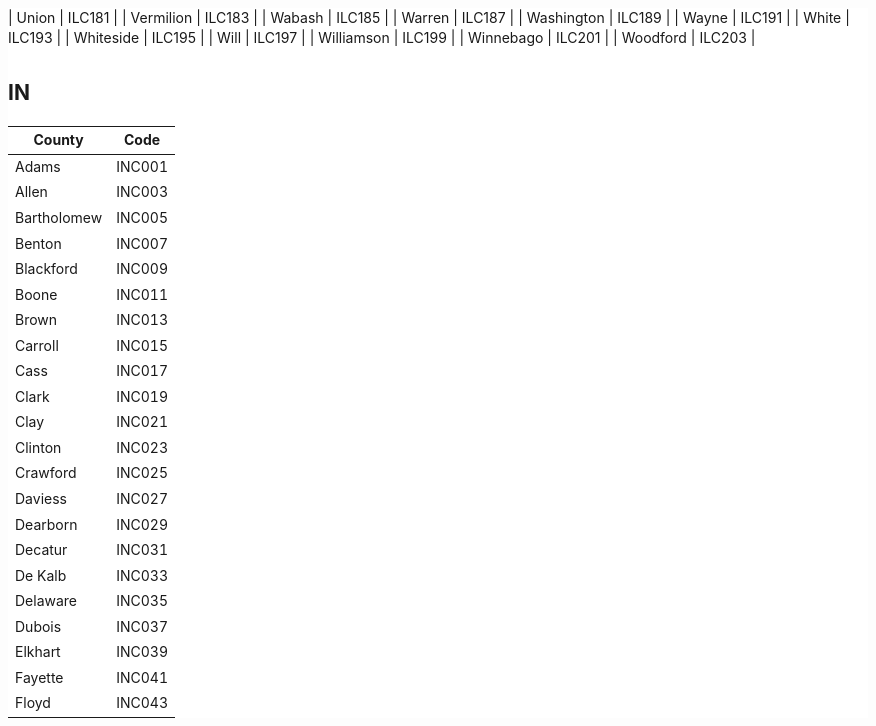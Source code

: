 | Union     | ILC181   |
| Vermilion     | ILC183   |
| Wabash     | ILC185   |
| Warren     | ILC187   |
| Washington     | ILC189   |
| Wayne     | ILC191   |
| White     | ILC193   |
| Whiteside     | ILC195   |
| Will     | ILC197   |
| Williamson     | ILC199   |
| Winnebago     | ILC201   |
| Woodford     | ILC203   |

## IN

| County | Code |
|--------|------|
| Adams     | INC001   |
| Allen     | INC003   |
| Bartholomew     | INC005   |
| Benton     | INC007   |
| Blackford     | INC009   |
| Boone     | INC011   |
| Brown     | INC013   |
| Carroll     | INC015   |
| Cass     | INC017   |
| Clark     | INC019   |
| Clay     | INC021   |
| Clinton     | INC023   |
| Crawford     | INC025   |
| Daviess     | INC027   |
| Dearborn     | INC029   |
| Decatur     | INC031   |
| De Kalb     | INC033   |
| Delaware     | INC035   |
| Dubois     | INC037   |
| Elkhart     | INC039   |
| Fayette     | INC041   |
| Floyd     | INC043   |